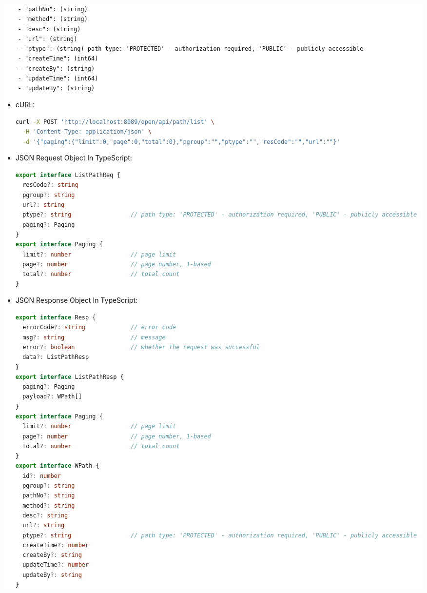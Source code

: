         - "pathNo": (string) 
        - "method": (string) 
        - "desc": (string) 
        - "url": (string) 
        - "ptype": (string) path type: 'PROTECTED' - authorization required, 'PUBLIC' - publicly accessible
        - "createTime": (int64) 
        - "createBy": (string) 
        - "updateTime": (int64) 
        - "updateBy": (string) 
  - cURL:
    ```sh
    curl -X POST 'http://localhost:8089/open/api/path/list' \
      -H 'Content-Type: application/json' \
      -d '{"paging":{"limit":0,"page":0,"total":0},"pgroup":"","ptype":"","resCode":"","url":""}'
    ```

  - JSON Request Object In TypeScript:
    ```ts
    export interface ListPathReq {
      resCode?: string
      pgroup?: string
      url?: string
      ptype?: string                 // path type: 'PROTECTED' - authorization required, 'PUBLIC' - publicly accessible
      paging?: Paging
    }
    export interface Paging {
      limit?: number                 // page limit
      page?: number                  // page number, 1-based
      total?: number                 // total count
    }
    ```

  - JSON Response Object In TypeScript:
    ```ts
    export interface Resp {
      errorCode?: string             // error code
      msg?: string                   // message
      error?: boolean                // whether the request was successful
      data?: ListPathResp
    }
    export interface ListPathResp {
      paging?: Paging
      payload?: WPath[]
    }
    export interface Paging {
      limit?: number                 // page limit
      page?: number                  // page number, 1-based
      total?: number                 // total count
    }
    export interface WPath {
      id?: number
      pgroup?: string
      pathNo?: string
      method?: string
      desc?: string
      url?: string
      ptype?: string                 // path type: 'PROTECTED' - authorization required, 'PUBLIC' - publicly accessible
      createTime?: number
      createBy?: string
      updateTime?: number
      updateBy?: string
    }